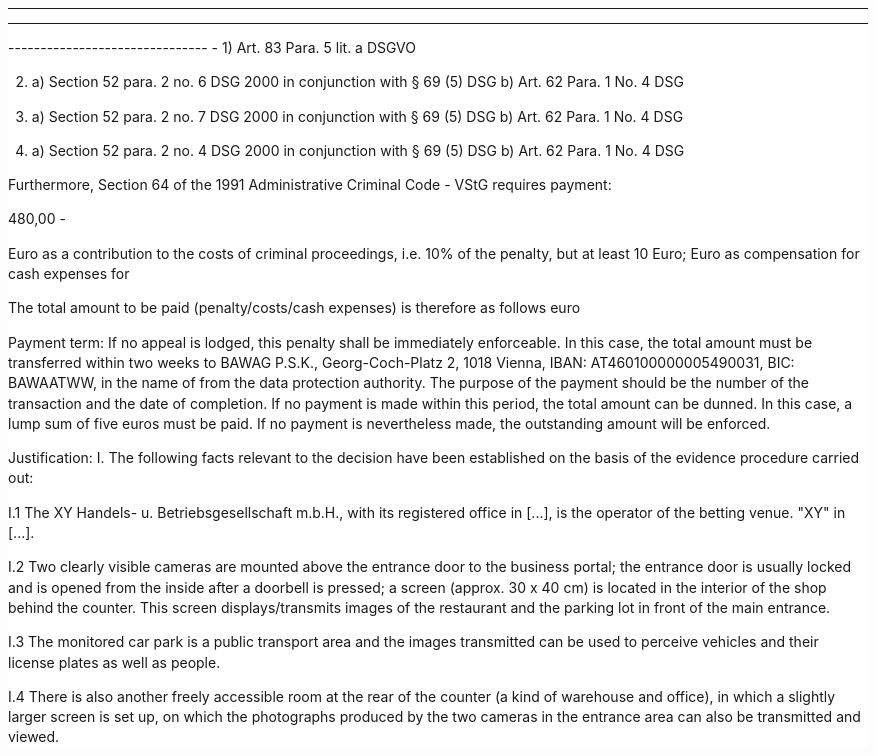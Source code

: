---------------------------

---------------------------

------------------------------- - 1) Art. 83 Para. 5 lit. a DSGVO

2) a) Section 52 para. 2 no. 6
DSG 2000 in conjunction with § 69 (5) DSG
b) Art. 62 Para. 1 No. 4 DSG

3) a) Section 52 para. 2 no. 7
DSG 2000 in conjunction with § 69 (5) DSG
b) Art. 62 Para. 1 No. 4 DSG

4) a) Section 52 para. 2 no. 4
DSG 2000 in conjunction with § 69 (5) DSG
b) Art. 62 Para. 1 No. 4 DSG

Furthermore, Section 64 of the 1991 Administrative Criminal Code - VStG requires payment:

480,00 -

Euro as a contribution to the costs of criminal proceedings, i.e. 10% of the penalty, but at least 10 Euro;
Euro as compensation for cash expenses for

The total amount to be paid (penalty/costs/cash expenses) is therefore as follows
euro

Payment term:
If no appeal is lodged, this penalty shall be immediately enforceable. In this case, the total amount must be transferred within two weeks to BAWAG P.S.K., Georg-Coch-Platz 2, 1018 Vienna, IBAN: AT460100000005490031, BIC: BAWAATWW, in the name of
from the data protection authority. The purpose of the payment should be the number of the transaction and the date of completion.
If no payment is made within this period, the total amount can be dunned. In this case, a lump sum of five euros must be paid. If no payment is nevertheless made, the outstanding amount will be enforced.

Justification:
I.	The following facts relevant to the decision have been established on the basis of the evidence procedure carried out:

I.1 The XY Handels- u. Betriebsgesellschaft m.b.H., with its registered office in \[...\], is the operator of the betting venue.
"XY" in \[...\].

I.2 Two clearly visible cameras are mounted above the entrance door to the business portal; the entrance door is usually locked and is opened from the inside after a doorbell is pressed; a screen (approx. 30 x 40 cm) is located in the interior of the shop behind the counter. This screen displays/transmits images of the restaurant and the parking lot in front of the main entrance.

I.3 The monitored car park is a public transport area and the images transmitted can be used to perceive vehicles and their license plates as well as people.

I.4 There is also another freely accessible room at the rear of the counter (a kind of warehouse and office), in which a slightly larger screen is set up, on which the photographs produced by the two cameras in the entrance area can also be transmitted and viewed.
